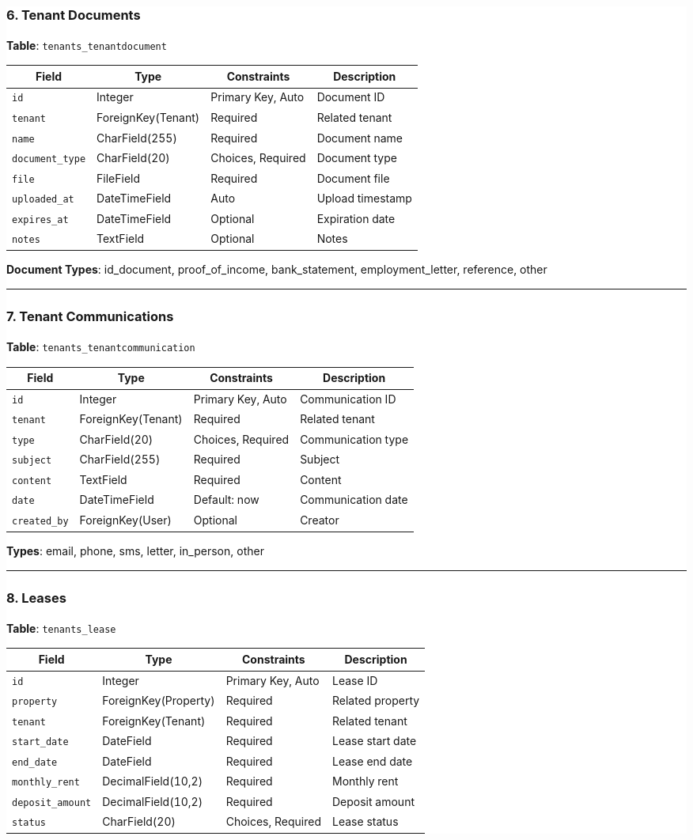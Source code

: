 
### 6. Tenant Documents
**Table**: `tenants_tenantdocument`

| Field | Type | Constraints | Description |
|-------|------|-------------|-------------|
| `id` | Integer | Primary Key, Auto | Document ID |
| `tenant` | ForeignKey(Tenant) | Required | Related tenant |
| `name` | CharField(255) | Required | Document name |
| `document_type` | CharField(20) | Choices, Required | Document type |
| `file` | FileField | Required | Document file |
| `uploaded_at` | DateTimeField | Auto | Upload timestamp |
| `expires_at` | DateTimeField | Optional | Expiration date |
| `notes` | TextField | Optional | Notes |

**Document Types**: id_document, proof_of_income, bank_statement, employment_letter, reference, other

---

### 7. Tenant Communications
**Table**: `tenants_tenantcommunication`

| Field | Type | Constraints | Description |
|-------|------|-------------|-------------|
| `id` | Integer | Primary Key, Auto | Communication ID |
| `tenant` | ForeignKey(Tenant) | Required | Related tenant |
| `type` | CharField(20) | Choices, Required | Communication type |
| `subject` | CharField(255) | Required | Subject |
| `content` | TextField | Required | Content |
| `date` | DateTimeField | Default: now | Communication date |
| `created_by` | ForeignKey(User) | Optional | Creator |

**Types**: email, phone, sms, letter, in_person, other

---

### 8. Leases
**Table**: `tenants_lease`

| Field | Type | Constraints | Description |
|-------|------|-------------|-------------|
| `id` | Integer | Primary Key, Auto | Lease ID |
| `property` | ForeignKey(Property) | Required | Related property |
| `tenant` | ForeignKey(Tenant) | Required | Related tenant |
| `start_date` | DateField | Required | Lease start date |
| `end_date` | DateField | Required | Lease end date |
| `monthly_rent` | DecimalField(10,2) | Required | Monthly rent |
| `deposit_amount` | DecimalField(10,2) | Required | Deposit amount |
| `status` | CharField(20) | Choices, Required | Lease status |